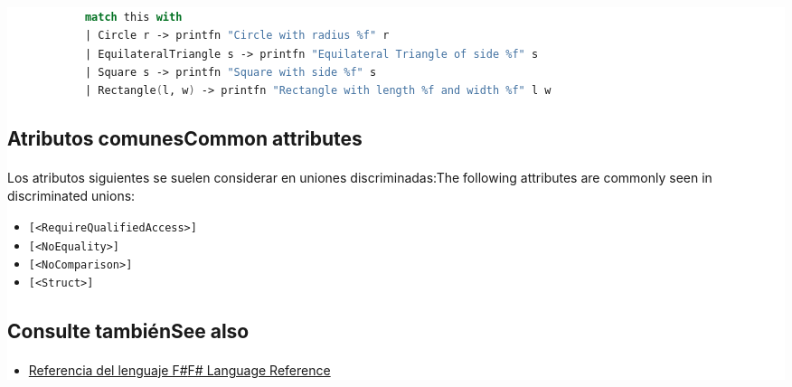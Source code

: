 ```fsharp
            match this with
            | Circle r -> printfn "Circle with radius %f" r
            | EquilateralTriangle s -> printfn "Equilateral Triangle of side %f" s
            | Square s -> printfn "Square with side %f" s
            | Rectangle(l, w) -> printfn "Rectangle with length %f and width %f" l w
```

## <a name="common-attributes"></a><span data-ttu-id="50396-180">Atributos comunes</span><span class="sxs-lookup"><span data-stu-id="50396-180">Common attributes</span></span>

<span data-ttu-id="50396-181">Los atributos siguientes se suelen considerar en uniones discriminadas:</span><span class="sxs-lookup"><span data-stu-id="50396-181">The following attributes are commonly seen in discriminated unions:</span></span>

- `[<RequireQualifiedAccess>]`
- `[<NoEquality>]`
- `[<NoComparison>]`
- `[<Struct>]`

## <a name="see-also"></a><span data-ttu-id="50396-182">Consulte también</span><span class="sxs-lookup"><span data-stu-id="50396-182">See also</span></span>

- [<span data-ttu-id="50396-183">Referencia del lenguaje F#</span><span class="sxs-lookup"><span data-stu-id="50396-183">F# Language Reference</span></span>](index.md)
